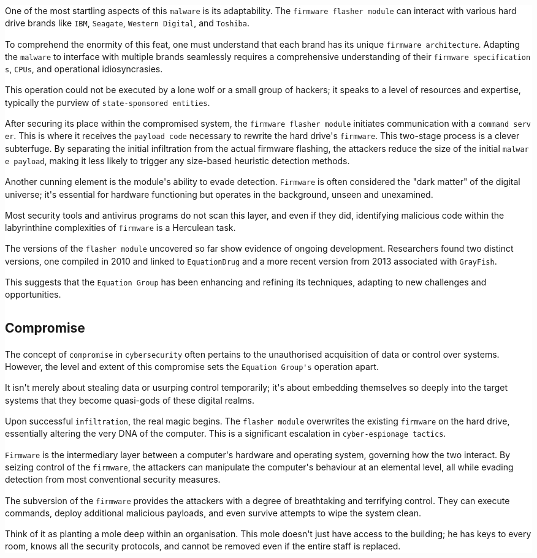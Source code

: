 One of the most startling aspects of this `malware` is its adaptability. The `firmware flasher module` can interact with various hard drive brands like `IBM`, `Seagate`, `Western Digital`, and `Toshiba`.

To comprehend the enormity of this feat, one must understand that each brand has its unique `firmware architecture`. Adapting the `malware` to interface with multiple brands seamlessly requires a comprehensive understanding of their `firmware specifications`, `CPUs`, and operational idiosyncrasies.

This operation could not be executed by a lone wolf or a small group of hackers; it speaks to a level of resources and expertise, typically the purview of `state-sponsored entities`.

After securing its place within the compromised system, the `firmware flasher module` initiates communication with a `command server`. This is where it receives the `payload code` necessary to rewrite the hard drive's `firmware`. This two-stage process is a clever subterfuge. By separating the initial infiltration from the actual firmware flashing, the attackers reduce the size of the initial `malware payload`, making it less likely to trigger any size-based heuristic detection methods.

Another cunning element is the module's ability to evade detection. `Firmware` is often considered the "dark matter" of the digital universe; it's essential for hardware functioning but operates in the background, unseen and unexamined.

Most security tools and antivirus programs do not scan this layer, and even if they did, identifying malicious code within the labyrinthine complexities of `firmware` is a Herculean task.

The versions of the `flasher module` uncovered so far show evidence of ongoing development. Researchers found two distinct versions, one compiled in 2010 and linked to `EquationDrug` and a more recent version from 2013 associated with `GrayFish`.

This suggests that the `Equation Group` has been enhancing and refining its techniques, adapting to new challenges and opportunities.

## Compromise

The concept of `compromise` in `cybersecurity` often pertains to the unauthorised acquisition of data or control over systems. However, the level and extent of this compromise sets the `Equation Group's` operation apart.

It isn't merely about stealing data or usurping control temporarily; it's about embedding themselves so deeply into the target systems that they become quasi-gods of these digital realms.

Upon successful `infiltration`, the real magic begins. The `flasher module` overwrites the existing `firmware` on the hard drive, essentially altering the very DNA of the computer. This is a significant escalation in `cyber-espionage tactics`.

`Firmware` is the intermediary layer between a computer's hardware and operating system, governing how the two interact. By seizing control of the `firmware`, the attackers can manipulate the computer's behaviour at an elemental level, all while evading detection from most conventional security measures.

The subversion of the `firmware` provides the attackers with a degree of breathtaking and terrifying control. They can execute commands, deploy additional malicious payloads, and even survive attempts to wipe the system clean.

Think of it as planting a mole deep within an organisation. This mole doesn't just have access to the building; he has keys to every room, knows all the security protocols, and cannot be removed even if the entire staff is replaced.
